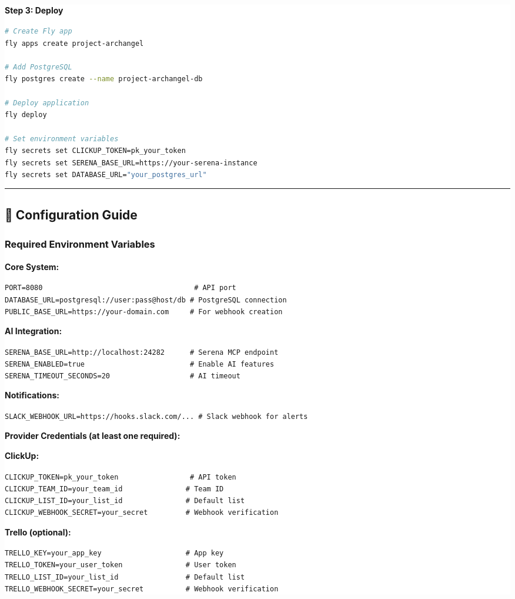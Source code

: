 ```toml
```

**Step 3: Deploy**
```bash
# Create Fly app
fly apps create project-archangel

# Add PostgreSQL
fly postgres create --name project-archangel-db

# Deploy application
fly deploy

# Set environment variables
fly secrets set CLICKUP_TOKEN=pk_your_token
fly secrets set SERENA_BASE_URL=https://your-serena-instance
fly secrets set DATABASE_URL="your_postgres_url"
```

---

## 🔧 **Configuration Guide**

### **Required Environment Variables**

**Core System:**
```env
PORT=8080                                    # API port
DATABASE_URL=postgresql://user:pass@host/db # PostgreSQL connection
PUBLIC_BASE_URL=https://your-domain.com     # For webhook creation
```

**AI Integration:**
```env
SERENA_BASE_URL=http://localhost:24282      # Serena MCP endpoint
SERENA_ENABLED=true                         # Enable AI features
SERENA_TIMEOUT_SECONDS=20                   # AI timeout
```

**Notifications:**
```env
SLACK_WEBHOOK_URL=https://hooks.slack.com/... # Slack webhook for alerts
```

**Provider Credentials (at least one required):**

**ClickUp:**
```env
CLICKUP_TOKEN=pk_your_token                 # API token
CLICKUP_TEAM_ID=your_team_id               # Team ID
CLICKUP_LIST_ID=your_list_id               # Default list
CLICKUP_WEBHOOK_SECRET=your_secret         # Webhook verification
```

**Trello (optional):**
```env
TRELLO_KEY=your_app_key                    # App key
TRELLO_TOKEN=your_user_token               # User token  
TRELLO_LIST_ID=your_list_id                # Default list
TRELLO_WEBHOOK_SECRET=your_secret          # Webhook verification
```
